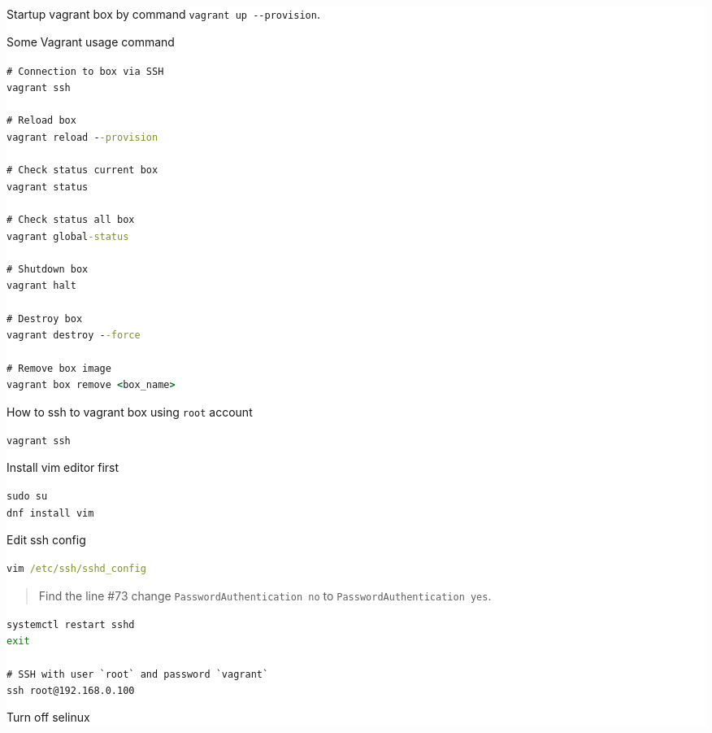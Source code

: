 Startup vagrant box by command `vagrant up --provision`.

Some Vagrant usage command

```cmd
# Connection to box via SSH
vagrant ssh

# Reload box
vagrant reload --provision

# Check status current box
vagrant status

# Check status all box
vagrant global-status

# Shutdown box
vagrant halt

# Destroy box
vagrant destroy --force

# Remove box image
vagrant box remove <box_name>
```

How to ssh to vagrant box using `root` account

```cmd
vagrant ssh
```

Install vim editor first

```cmd
sudo su
dnf install vim
```

Edit ssh config

```cmd
vim /etc/ssh/sshd_config
```

> Find the line #73 change `PasswordAuthentication no` to `PasswordAuthentication yes`.

```cmd
systemctl restart sshd
exit

# SSH with user `root` and password `vagrant`
ssh root@192.168.0.100
```

Turn off selinux
